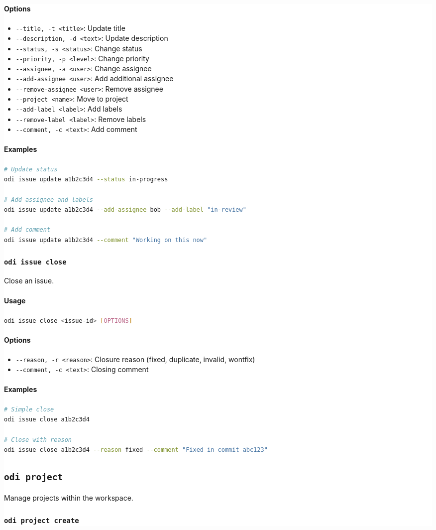 #### Options
- `--title, -t <title>`: Update title
- `--description, -d <text>`: Update description
- `--status, -s <status>`: Change status
- `--priority, -p <level>`: Change priority
- `--assignee, -a <user>`: Change assignee
- `--add-assignee <user>`: Add additional assignee
- `--remove-assignee <user>`: Remove assignee
- `--project <name>`: Move to project
- `--add-label <label>`: Add labels
- `--remove-label <label>`: Remove labels
- `--comment, -c <text>`: Add comment

#### Examples
```bash
# Update status
odi issue update a1b2c3d4 --status in-progress

# Add assignee and labels
odi issue update a1b2c3d4 --add-assignee bob --add-label "in-review"

# Add comment
odi issue update a1b2c3d4 --comment "Working on this now"
```

### `odi issue close`

Close an issue.

#### Usage
```bash
odi issue close <issue-id> [OPTIONS]
```

#### Options
- `--reason, -r <reason>`: Closure reason (fixed, duplicate, invalid, wontfix)
- `--comment, -c <text>`: Closing comment

#### Examples
```bash
# Simple close
odi issue close a1b2c3d4

# Close with reason
odi issue close a1b2c3d4 --reason fixed --comment "Fixed in commit abc123"
```

## `odi project`

Manage projects within the workspace.

### `odi project create`
